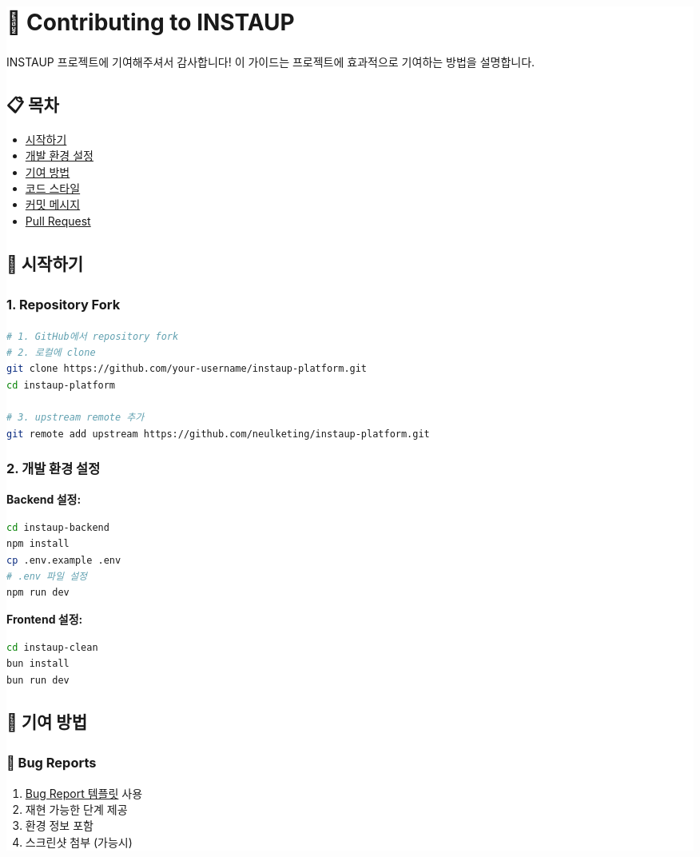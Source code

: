 # 🤝 Contributing to INSTAUP

INSTAUP 프로젝트에 기여해주셔서 감사합니다! 이 가이드는 프로젝트에 효과적으로 기여하는 방법을 설명합니다.

## 📋 목차
- [시작하기](#시작하기)
- [개발 환경 설정](#개발-환경-설정)
- [기여 방법](#기여-방법)
- [코드 스타일](#코드-스타일)
- [커밋 메시지](#커밋-메시지)
- [Pull Request](#pull-request)

## 🚀 시작하기

### 1. Repository Fork
```bash
# 1. GitHub에서 repository fork
# 2. 로컬에 clone
git clone https://github.com/your-username/instaup-platform.git
cd instaup-platform

# 3. upstream remote 추가
git remote add upstream https://github.com/neulketing/instaup-platform.git
```

### 2. 개발 환경 설정

**Backend 설정:**
```bash
cd instaup-backend
npm install
cp .env.example .env
# .env 파일 설정
npm run dev
```

**Frontend 설정:**
```bash
cd instaup-clean
bun install
bun run dev
```

## 🔧 기여 방법

### 🐛 Bug Reports
1. [Bug Report 템플릿](.github/ISSUE_TEMPLATE/bug_report.md) 사용
2. 재현 가능한 단계 제공
3. 환경 정보 포함
4. 스크린샷 첨부 (가능시)
